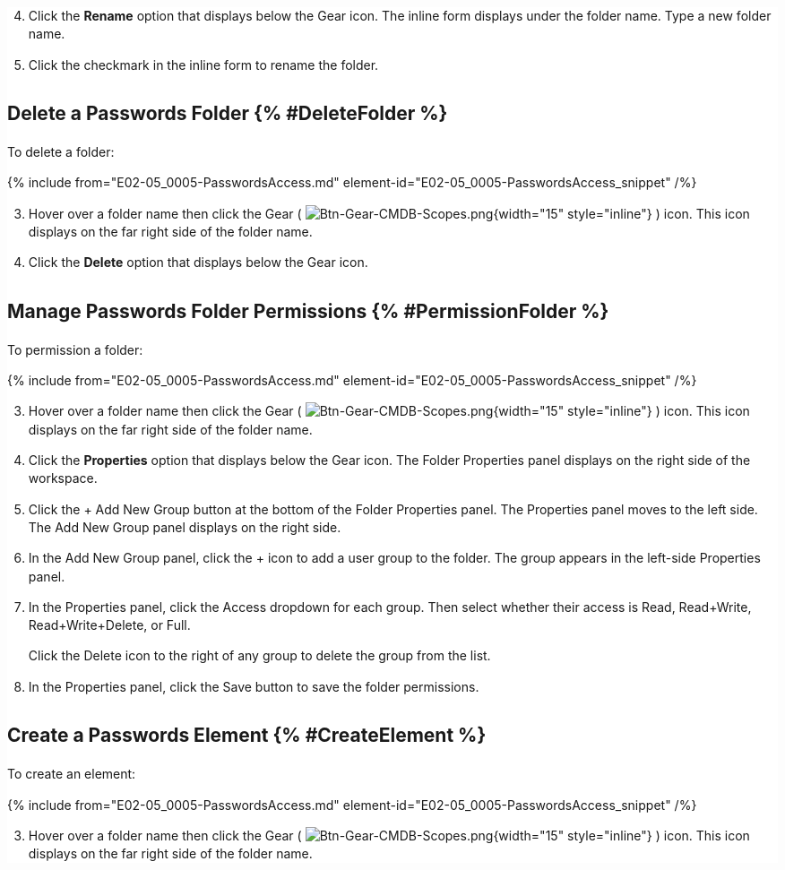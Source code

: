 4. Click the **Rename** option that displays below the Gear icon. The inline form displays under the folder name. Type a new folder name.

5. Click the checkmark in the inline form to rename the folder.


## Delete a Passwords Folder {% #DeleteFolder %}

To delete a folder:

{% include from="E02-05_0005-PasswordsAccess.md" element-id="E02-05_0005-PasswordsAccess_snippet" /%}

3. Hover over a folder name then click the Gear (&nbsp;![Btn-Gear-CMDB-Scopes.png](Btn-Gear-CMDB-Scopes.png){width="15" style="inline"}&nbsp;) icon. This icon displays on the far right side of the folder name.

4. Click the **Delete** option that displays below the Gear icon.


## Manage Passwords Folder Permissions {% #PermissionFolder %}

To permission a folder:

{% include from="E02-05_0005-PasswordsAccess.md" element-id="E02-05_0005-PasswordsAccess_snippet" /%}

3. Hover over a folder name then click the Gear (&nbsp;![Btn-Gear-CMDB-Scopes.png](Btn-Gear-CMDB-Scopes.png){width="15" style="inline"}&nbsp;) icon. This icon displays on the far right side of the folder name.

4. Click the **Properties** option that displays below the Gear icon. The Folder Properties panel displays on the right side of the workspace.

5. Click the + Add New Group button at the bottom of the Folder Properties panel. The Properties panel moves to the left side. The Add New Group panel displays on the right side.

6. In the Add New Group panel, click the + icon to add a user group to the folder. The group appears in the left-side Properties panel.

7. In the Properties panel, click the Access dropdown for each group. Then select whether their access is Read, Read+Write, Read+Write+Delete, or Full.

    Click the Delete icon to the right of any group to delete the group from the list.

8. In the Properties panel, click the Save button to save the folder permissions.


## Create a Passwords Element {% #CreateElement %}

To create an element:

{% include from="E02-05_0005-PasswordsAccess.md" element-id="E02-05_0005-PasswordsAccess_snippet" /%}

3. Hover over a folder name then click the Gear (&nbsp;![Btn-Gear-CMDB-Scopes.png](Btn-Gear-CMDB-Scopes.png){width="15" style="inline"}&nbsp;) icon. This icon displays on the far right side of the folder name.
